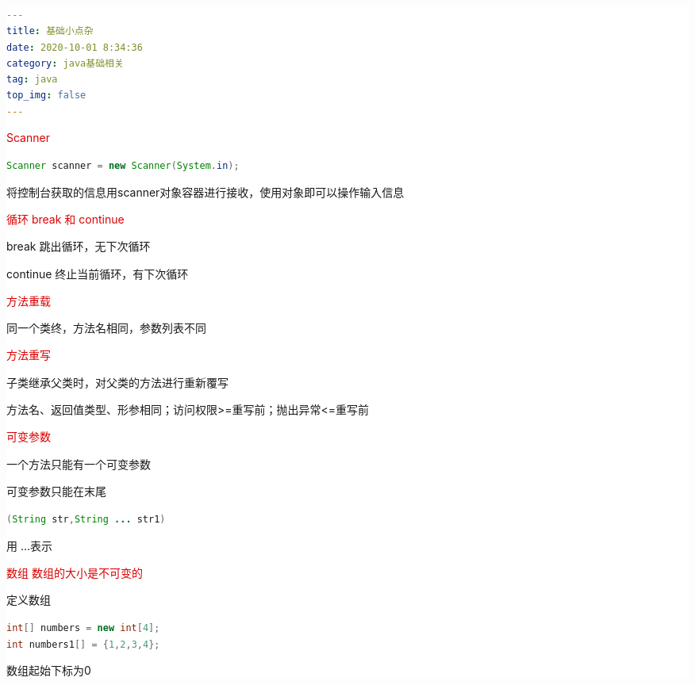 ```yaml
---
title: 基础小点杂
date: 2020-10-01 8:34:36
category: java基础相关
tag: java
top_img: false
---
```


<font color='dd0000'>Scanner</font>

```java
Scanner scanner = new Scanner(System.in);  
```

将控制台获取的信息用scanner对象容器进行接收，使用对象即可以操作输入信息



<font color='dd0000'>循环 break 和 continue</font>

break 跳出循环，无下次循环

continue 终止当前循环，有下次循环



<font color='dd0000'>方法重载</font>

同一个类终，方法名相同，参数列表不同



<font color='dd0000'>方法重写</font>

子类继承父类时，对父类的方法进行重新覆写

方法名、返回值类型、形参相同；访问权限>=重写前；抛出异常<=重写前



<font color='dd0000'>可变参数</font>

一个方法只能有一个可变参数

可变参数只能在末尾

```java
(String str,String ... str1)
```

用 ...表示

<font color='dd0000'>数组  数组的大小是不可变的</font>

定义数组

```java
int[] numbers = new int[4];
int numbers1[] = {1,2,3,4};
```

数组起始下标为0
